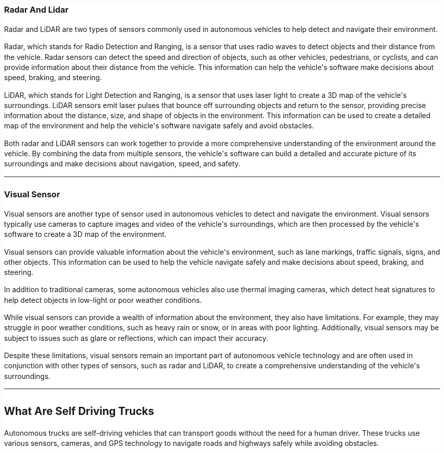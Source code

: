 
### Radar And Lidar

Radar and LiDAR are two types of sensors commonly used in autonomous vehicles to help detect and navigate their environment.

Radar, which stands for Radio Detection and Ranging, is a sensor that uses radio waves to detect objects and their distance from the vehicle. Radar sensors can detect the speed and direction of objects, such as other vehicles, pedestrians, or cyclists, and can provide information about their distance from the vehicle. This information can help the vehicle's software make decisions about speed, braking, and steering.

LiDAR, which stands for Light Detection and Ranging, is a sensor that uses laser light to create a 3D map of the vehicle's surroundings. LiDAR sensors emit laser pulses that bounce off surrounding objects and return to the sensor, providing precise information about the distance, size, and shape of objects in the environment. This information can be used to create a detailed map of the environment and help the vehicle's software navigate safely and avoid obstacles.

Both radar and LiDAR sensors can work together to provide a more comprehensive understanding of the environment around the vehicle. By combining the data from multiple sensors, the vehicle's software can build a detailed and accurate picture of its surroundings and make decisions about navigation, speed, and safety.

---

### Visual Sensor

Visual sensors are another type of sensor used in autonomous vehicles to detect and navigate the environment. Visual sensors typically use cameras to capture images and video of the vehicle's surroundings, which are then processed by the vehicle's software to create a 3D map of the environment.

Visual sensors can provide valuable information about the vehicle's environment, such as lane markings, traffic signals, signs, and other objects. This information can be used to help the vehicle navigate safely and make decisions about speed, braking, and steering.

In addition to traditional cameras, some autonomous vehicles also use thermal imaging cameras, which detect heat signatures to help detect objects in low-light or poor weather conditions.

While visual sensors can provide a wealth of information about the environment, they also have limitations. For example, they may struggle in poor weather conditions, such as heavy rain or snow, or in areas with poor lighting. Additionally, visual sensors may be subject to issues such as glare or reflections, which can impact their accuracy.

Despite these limitations, visual sensors remain an important part of autonomous vehicle technology and are often used in conjunction with other types of sensors, such as radar and LiDAR, to create a comprehensive understanding of the vehicle's surroundings.

---

## What Are Self Driving Trucks

Autonomous trucks are self-driving vehicles that can transport goods without the need for a human driver. These trucks use various sensors, cameras, and GPS technology to navigate roads and highways safely while avoiding obstacles.

